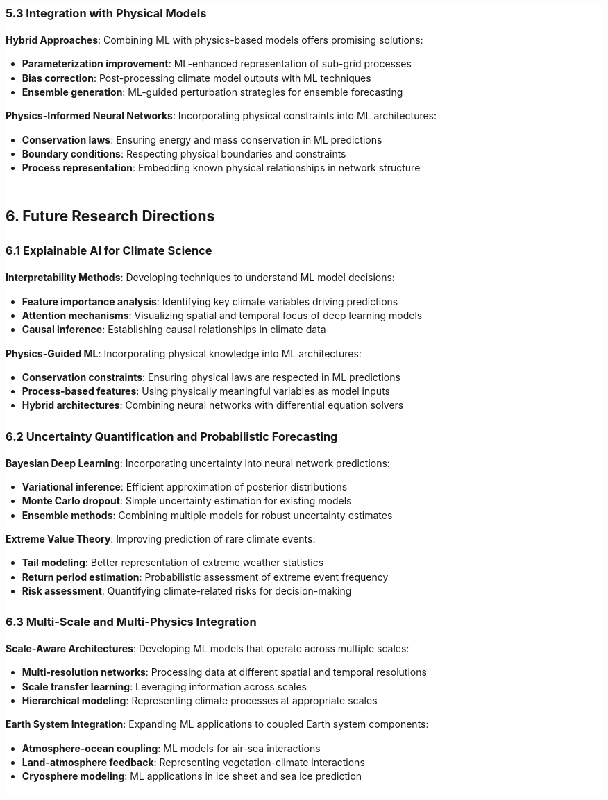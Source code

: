 ### 5.3 Integration with Physical Models

**Hybrid Approaches**: Combining ML with physics-based models offers promising solutions:
- **Parameterization improvement**: ML-enhanced representation of sub-grid processes
- **Bias correction**: Post-processing climate model outputs with ML techniques
- **Ensemble generation**: ML-guided perturbation strategies for ensemble forecasting

**Physics-Informed Neural Networks**: Incorporating physical constraints into ML architectures:
- **Conservation laws**: Ensuring energy and mass conservation in ML predictions
- **Boundary conditions**: Respecting physical boundaries and constraints
- **Process representation**: Embedding known physical relationships in network structure

---

## 6. Future Research Directions

### 6.1 Explainable AI for Climate Science

**Interpretability Methods**: Developing techniques to understand ML model decisions:
- **Feature importance analysis**: Identifying key climate variables driving predictions
- **Attention mechanisms**: Visualizing spatial and temporal focus of deep learning models
- **Causal inference**: Establishing causal relationships in climate data

**Physics-Guided ML**: Incorporating physical knowledge into ML architectures:
- **Conservation constraints**: Ensuring physical laws are respected in ML predictions
- **Process-based features**: Using physically meaningful variables as model inputs
- **Hybrid architectures**: Combining neural networks with differential equation solvers

### 6.2 Uncertainty Quantification and Probabilistic Forecasting

**Bayesian Deep Learning**: Incorporating uncertainty into neural network predictions:
- **Variational inference**: Efficient approximation of posterior distributions
- **Monte Carlo dropout**: Simple uncertainty estimation for existing models
- **Ensemble methods**: Combining multiple models for robust uncertainty estimates

**Extreme Value Theory**: Improving prediction of rare climate events:
- **Tail modeling**: Better representation of extreme weather statistics
- **Return period estimation**: Probabilistic assessment of extreme event frequency
- **Risk assessment**: Quantifying climate-related risks for decision-making

### 6.3 Multi-Scale and Multi-Physics Integration

**Scale-Aware Architectures**: Developing ML models that operate across multiple scales:
- **Multi-resolution networks**: Processing data at different spatial and temporal resolutions
- **Scale transfer learning**: Leveraging information across scales
- **Hierarchical modeling**: Representing climate processes at appropriate scales

**Earth System Integration**: Expanding ML applications to coupled Earth system components:
- **Atmosphere-ocean coupling**: ML models for air-sea interactions
- **Land-atmosphere feedback**: Representing vegetation-climate interactions
- **Cryosphere modeling**: ML applications in ice sheet and sea ice prediction

---